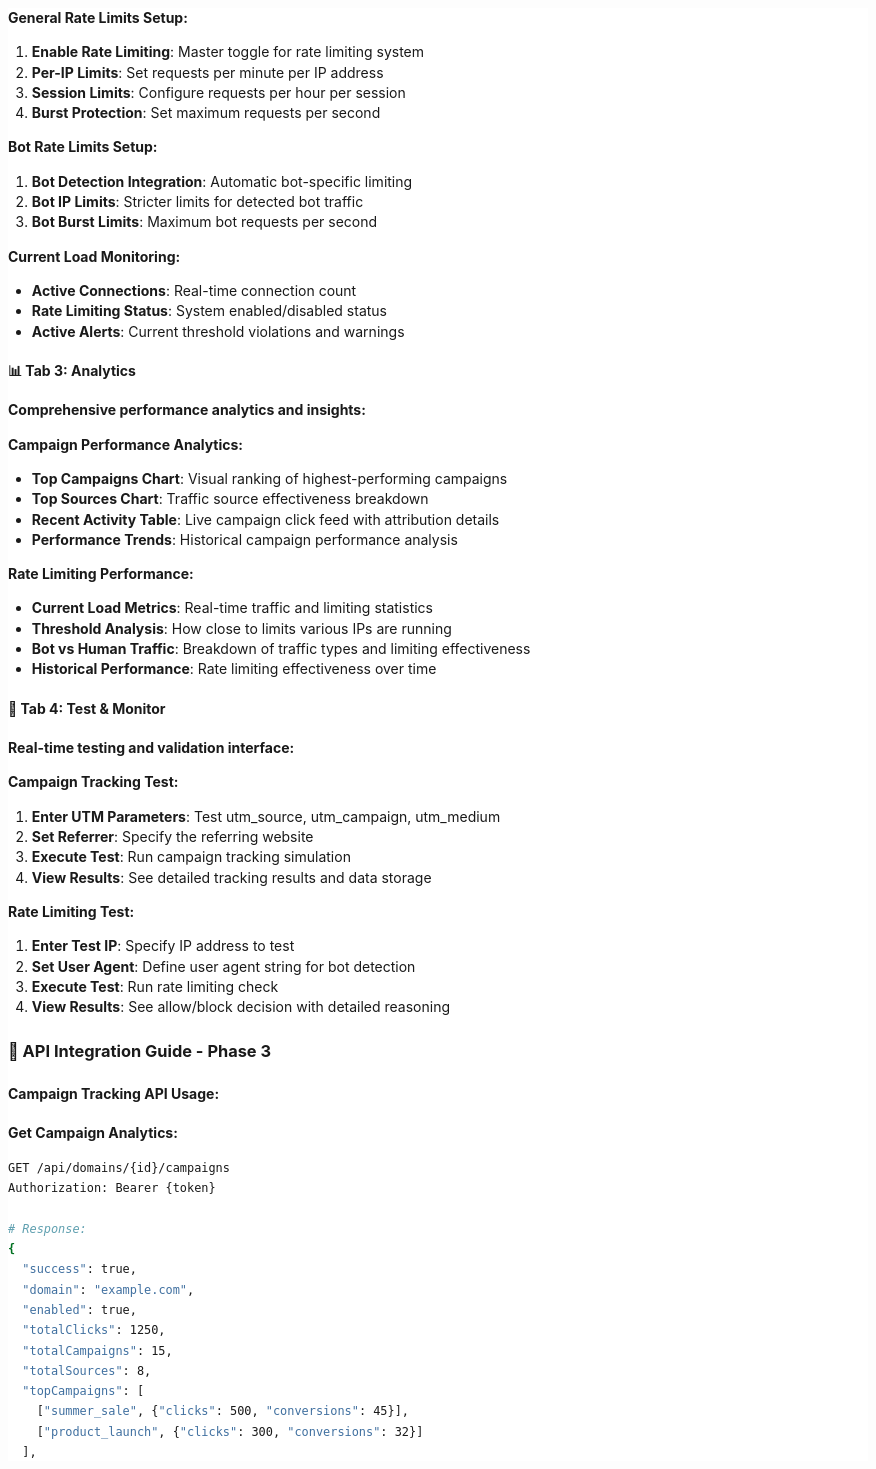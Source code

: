 **General Rate Limits Setup:**
1. **Enable Rate Limiting**: Master toggle for rate limiting system
2. **Per-IP Limits**: Set requests per minute per IP address
3. **Session Limits**: Configure requests per hour per session
4. **Burst Protection**: Set maximum requests per second

**Bot Rate Limits Setup:**
1. **Bot Detection Integration**: Automatic bot-specific limiting
2. **Bot IP Limits**: Stricter limits for detected bot traffic
3. **Bot Burst Limits**: Maximum bot requests per second

**Current Load Monitoring:**
- **Active Connections**: Real-time connection count
- **Rate Limiting Status**: System enabled/disabled status
- **Active Alerts**: Current threshold violations and warnings

#### **📊 Tab 3: Analytics**
**Comprehensive performance analytics and insights:**

**Campaign Performance Analytics:**
- **Top Campaigns Chart**: Visual ranking of highest-performing campaigns
- **Top Sources Chart**: Traffic source effectiveness breakdown
- **Recent Activity Table**: Live campaign click feed with attribution details
- **Performance Trends**: Historical campaign performance analysis

**Rate Limiting Performance:**
- **Current Load Metrics**: Real-time traffic and limiting statistics
- **Threshold Analysis**: How close to limits various IPs are running
- **Bot vs Human Traffic**: Breakdown of traffic types and limiting effectiveness
- **Historical Performance**: Rate limiting effectiveness over time

#### **🧪 Tab 4: Test & Monitor**
**Real-time testing and validation interface:**

**Campaign Tracking Test:**
1. **Enter UTM Parameters**: Test utm_source, utm_campaign, utm_medium
2. **Set Referrer**: Specify the referring website
3. **Execute Test**: Run campaign tracking simulation
4. **View Results**: See detailed tracking results and data storage

**Rate Limiting Test:**
1. **Enter Test IP**: Specify IP address to test
2. **Set User Agent**: Define user agent string for bot detection
3. **Execute Test**: Run rate limiting check
4. **View Results**: See allow/block decision with detailed reasoning

### **🔧 API Integration Guide - Phase 3**

#### **Campaign Tracking API Usage:**

**Get Campaign Analytics:**
```bash
GET /api/domains/{id}/campaigns
Authorization: Bearer {token}

# Response:
{
  "success": true,
  "domain": "example.com",
  "enabled": true,
  "totalClicks": 1250,
  "totalCampaigns": 15,
  "totalSources": 8,
  "topCampaigns": [
    ["summer_sale", {"clicks": 500, "conversions": 45}],
    ["product_launch", {"clicks": 300, "conversions": 32}]
  ],
```